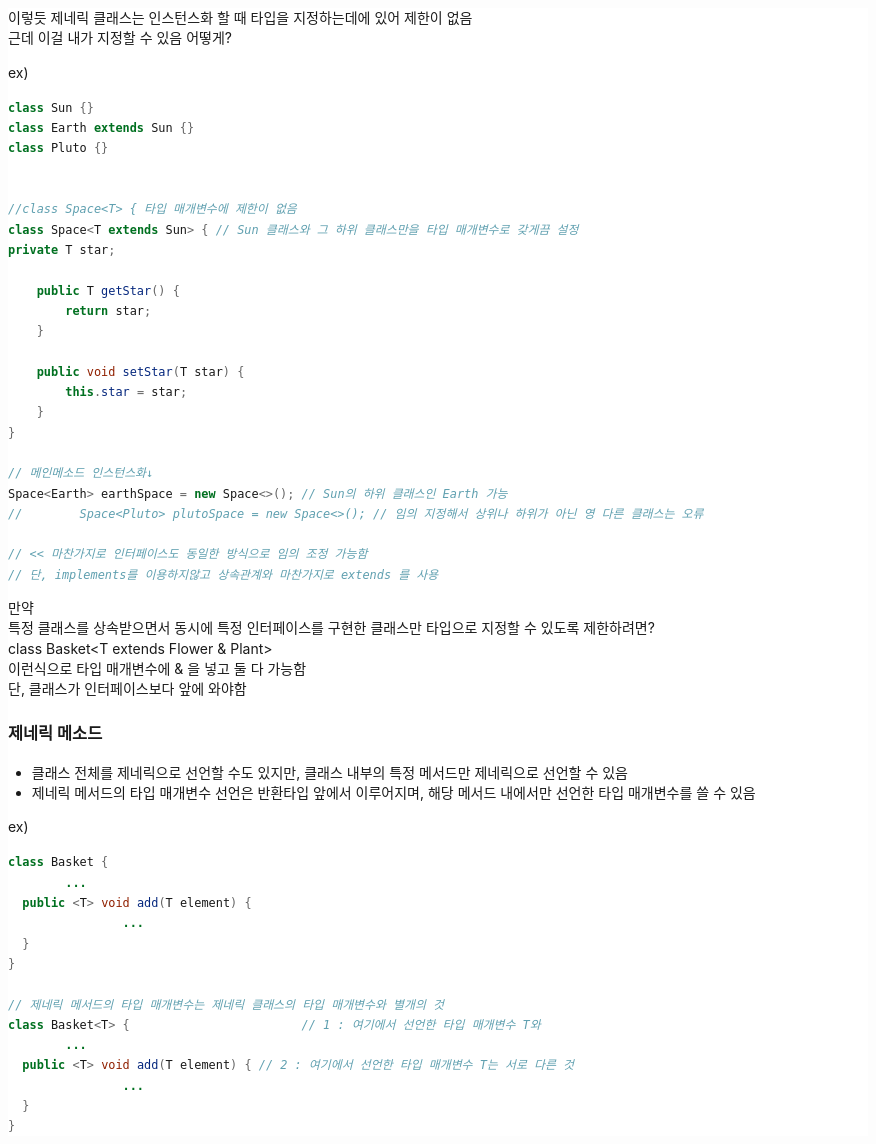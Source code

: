 이렇듯 제네릭 클래스는 인스턴스화 할 때 타입을 지정하는데에 있어 제한이 없음   
근데 이걸 내가 지정할 수 있음 어떻게?   

ex)

```java
class Sun {}
class Earth extends Sun {}
class Pluto {}


//class Space<T> { 타입 매개변수에 제한이 없음
class Space<T extends Sun> { // Sun 클래스와 그 하위 클래스만을 타입 매개변수로 갖게끔 설정
private T star;

    public T getStar() {
        return star;
    }

    public void setStar(T star) {
        this.star = star;
    }
}

// 메인메소드 인스턴스화↓
Space<Earth> earthSpace = new Space<>(); // Sun의 하위 클래스인 Earth 가능
//        Space<Pluto> plutoSpace = new Space<>(); // 임의 지정해서 상위나 하위가 아닌 영 다른 클래스는 오류

// << 마찬가지로 인터페이스도 동일한 방식으로 임의 조정 가능함
// 단, implements를 이용하지않고 상속관계와 마찬가지로 extends 를 사용
```

만약   
특정 클래스를 상속받으면서 동시에 특정 인터페이스를 구현한 클래스만 타입으로 지정할 수 있도록 제한하려면?   
class Basket<T extends Flower & Plant>   
이런식으로 타입 매개변수에 & 을 넣고 둘 다 가능함   
단, 클래스가 인터페이스보다 앞에 와야함   

### 제네릭 메소드   
- 클래스 전체를 제네릭으로 선언할 수도 있지만, 클래스 내부의 특정 메서드만 제네릭으로 선언할 수 있음   
- 제네릭 메서드의 타입 매개변수 선언은 반환타입 앞에서 이루어지며, 해당 메서드 내에서만 선언한 타입 매개변수를 쓸 수 있음   

ex)

```java
class Basket {
		...
  public <T> void add(T element) {
				...
  }
}

// 제네릭 메서드의 타입 매개변수는 제네릭 클래스의 타입 매개변수와 별개의 것
class Basket<T> {                        // 1 : 여기에서 선언한 타입 매개변수 T와 
		...
  public <T> void add(T element) { // 2 : 여기에서 선언한 타입 매개변수 T는 서로 다른 것
				...
  }
}
```

